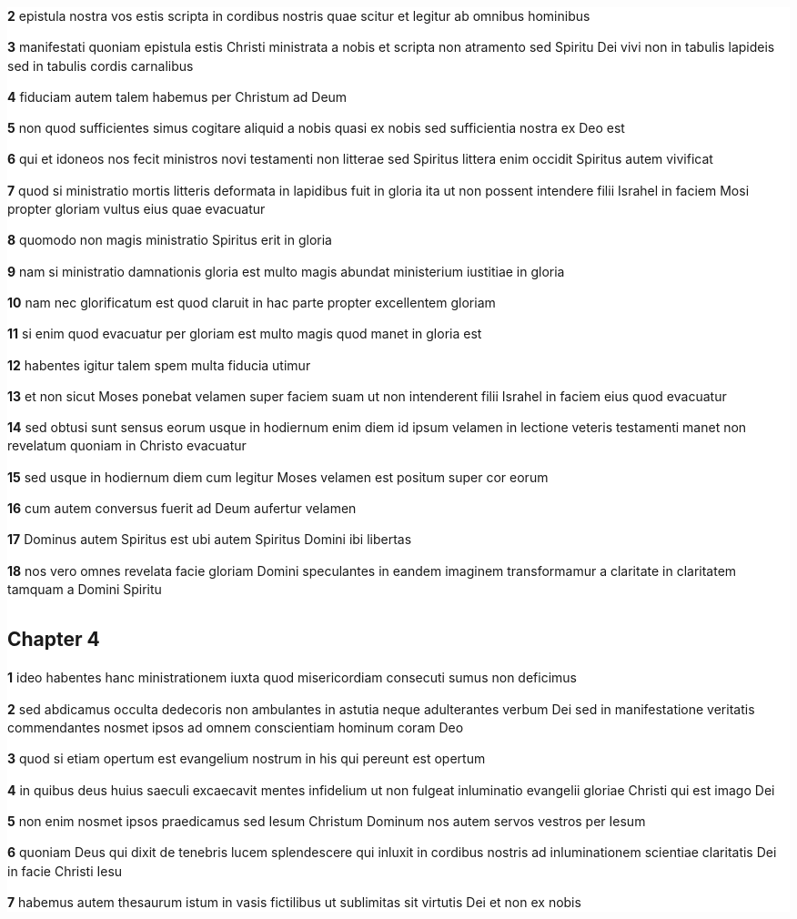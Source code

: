 **2** epistula nostra vos estis scripta in cordibus nostris quae scitur et legitur ab omnibus hominibus

**3** manifestati quoniam epistula estis Christi ministrata a nobis et scripta non atramento sed Spiritu Dei vivi non in tabulis lapideis sed in tabulis cordis carnalibus

**4** fiduciam autem talem habemus per Christum ad Deum

**5** non quod sufficientes simus cogitare aliquid a nobis quasi ex nobis sed sufficientia nostra ex Deo est

**6** qui et idoneos nos fecit ministros novi testamenti non litterae sed Spiritus littera enim occidit Spiritus autem vivificat

**7** quod si ministratio mortis litteris deformata in lapidibus fuit in gloria ita ut non possent intendere filii Israhel in faciem Mosi propter gloriam vultus eius quae evacuatur

**8** quomodo non magis ministratio Spiritus erit in gloria

**9** nam si ministratio damnationis gloria est multo magis abundat ministerium iustitiae in gloria

**10** nam nec glorificatum est quod claruit in hac parte propter excellentem gloriam

**11** si enim quod evacuatur per gloriam est multo magis quod manet in gloria est

**12** habentes igitur talem spem multa fiducia utimur

**13** et non sicut Moses ponebat velamen super faciem suam ut non intenderent filii Israhel in faciem eius quod evacuatur

**14** sed obtusi sunt sensus eorum usque in hodiernum enim diem id ipsum velamen in lectione veteris testamenti manet non revelatum quoniam in Christo evacuatur

**15** sed usque in hodiernum diem cum legitur Moses velamen est positum super cor eorum

**16** cum autem conversus fuerit ad Deum aufertur velamen

**17** Dominus autem Spiritus est ubi autem Spiritus Domini ibi libertas

**18** nos vero omnes revelata facie gloriam Domini speculantes in eandem imaginem transformamur a claritate in claritatem tamquam a Domini Spiritu

## Chapter 4

**1** ideo habentes hanc ministrationem iuxta quod misericordiam consecuti sumus non deficimus

**2** sed abdicamus occulta dedecoris non ambulantes in astutia neque adulterantes verbum Dei sed in manifestatione veritatis commendantes nosmet ipsos ad omnem conscientiam hominum coram Deo

**3** quod si etiam opertum est evangelium nostrum in his qui pereunt est opertum

**4** in quibus deus huius saeculi excaecavit mentes infidelium ut non fulgeat inluminatio evangelii gloriae Christi qui est imago Dei

**5** non enim nosmet ipsos praedicamus sed Iesum Christum Dominum nos autem servos vestros per Iesum

**6** quoniam Deus qui dixit de tenebris lucem splendescere qui inluxit in cordibus nostris ad inluminationem scientiae claritatis Dei in facie Christi Iesu

**7** habemus autem thesaurum istum in vasis fictilibus ut sublimitas sit virtutis Dei et non ex nobis
